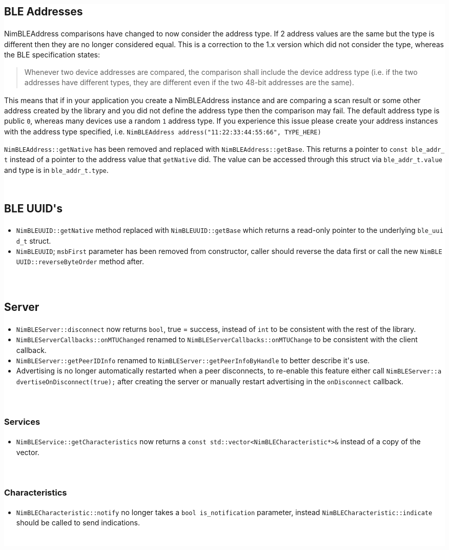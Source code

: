 ## BLE Addresses
NimBLEAddress comparisons have changed to now consider the address type. If 2 address values are the same but the type is different then they are no longer considered equal. This is a correction to the 1.x version which did not consider the type, whereas the BLE specification states:
> Whenever two device addresses are compared, the comparison shall include the device address type (i.e. if the two addresses have different types, they are different even if the two 48-bit addresses are the same).

This means that if in your application you create a NimBLEAddress instance and are comparing a scan result or some other address created by the library and you did not define the address type then the comparison may fail.
The default address type is public `0`, whereas many devices use a random `1` address type.
If you experience this issue please create your address instances with the address type specified, i.e. `NimBLEAddress address("11:22:33:44:55:66", TYPE_HERE)`

`NimBLEAddress::getNative` has been removed and replaced with `NimBLEAddress::getBase`.
This returns a pointer to `const ble_addr_t` instead of a pointer to the address value that `getNative` did. The value can be accessed through this struct via `ble_addr_t.value` and type is in `ble_addr_t.type`.  
<br/>

## BLE UUID's
- `NimBLEUUID::getNative` method replaced with `NimBLEUUID::getBase` which returns a read-only pointer to the underlying `ble_uuid_t` struct.
- `NimBLEUUID`; `msbFirst` parameter has been removed from constructor, caller should reverse the data first or call the new `NimBLEUUID::reverseByteOrder` method after.  
<br/>

## Server
- `NimBLEServer::disconnect` now returns `bool`, true = success,  instead of `int` to be consistent with the rest of the library.
- `NimBLEServerCallbacks::onMTUChanged` renamed to `NimBLEServerCallbacks::onMTUChange` to be consistent with the client callback.
- `NimBLEServer::getPeerIDInfo` renamed to `NimBLEServer::getPeerInfoByHandle` to better describe it's use.
- Advertising is no longer automatically restarted when a peer disconnects, to re-enable this feature either call `NimBLEServer::advertiseOnDisconnect(true);` after creating the server or manually restart advertising in the `onDisconnect` callback.  
<br/>

### Services
- `NimBLEService::getCharacteristics` now returns a `const std::vector<NimBLECharacteristic*>&` instead of a copy of the vector.  
<br/>

### Characteristics
- `NimBLECharacteristic::notify` no longer takes a `bool is_notification` parameter, instead `NimBLECharacteristic::indicate` should be called to send indications.  
<br/>
